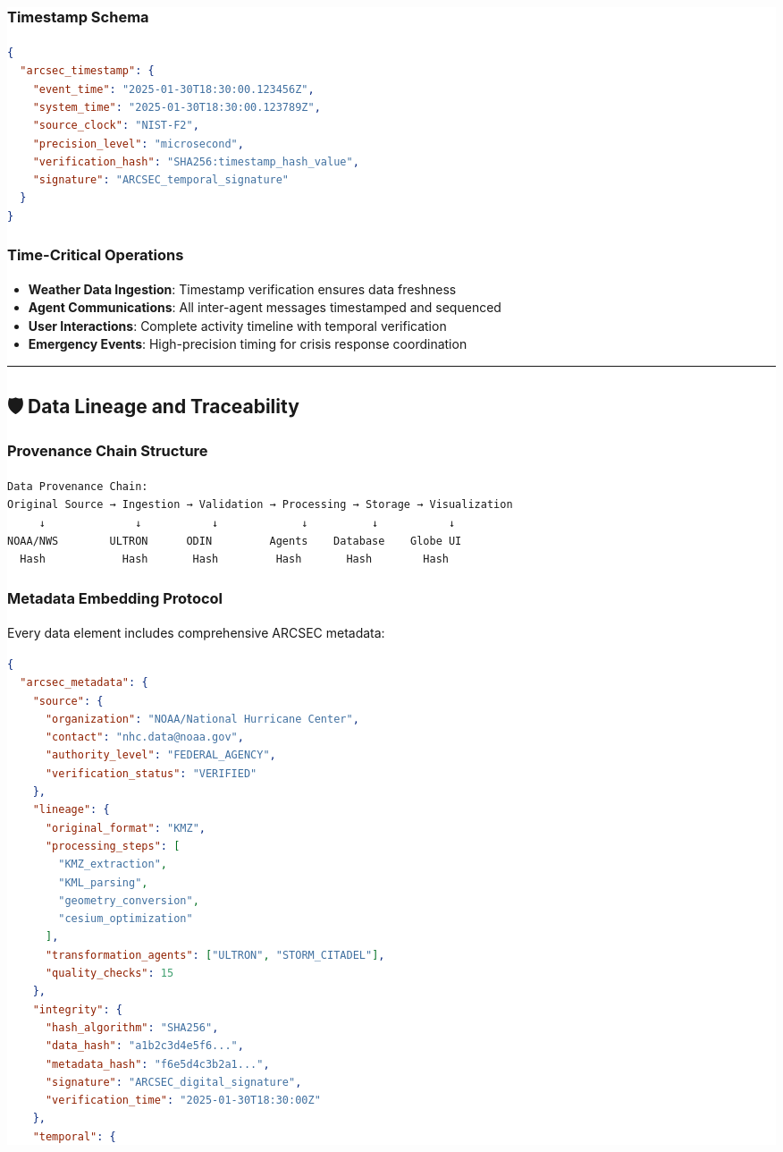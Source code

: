 ### Timestamp Schema
```json
{
  "arcsec_timestamp": {
    "event_time": "2025-01-30T18:30:00.123456Z",
    "system_time": "2025-01-30T18:30:00.123789Z",
    "source_clock": "NIST-F2",
    "precision_level": "microsecond",
    "verification_hash": "SHA256:timestamp_hash_value",
    "signature": "ARCSEC_temporal_signature"
  }
}
```

### Time-Critical Operations
- **Weather Data Ingestion**: Timestamp verification ensures data freshness
- **Agent Communications**: All inter-agent messages timestamped and sequenced
- **User Interactions**: Complete activity timeline with temporal verification
- **Emergency Events**: High-precision timing for crisis response coordination

---

## 🛡️ Data Lineage and Traceability

### Provenance Chain Structure
```
Data Provenance Chain:
Original Source → Ingestion → Validation → Processing → Storage → Visualization
     ↓              ↓           ↓             ↓          ↓           ↓
NOAA/NWS        ULTRON      ODIN         Agents    Database    Globe UI
  Hash            Hash       Hash         Hash       Hash        Hash
```

### Metadata Embedding Protocol
Every data element includes comprehensive ARCSEC metadata:
```json
{
  "arcsec_metadata": {
    "source": {
      "organization": "NOAA/National Hurricane Center",
      "contact": "nhc.data@noaa.gov",
      "authority_level": "FEDERAL_AGENCY",
      "verification_status": "VERIFIED"
    },
    "lineage": {
      "original_format": "KMZ",
      "processing_steps": [
        "KMZ_extraction",
        "KML_parsing", 
        "geometry_conversion",
        "cesium_optimization"
      ],
      "transformation_agents": ["ULTRON", "STORM_CITADEL"],
      "quality_checks": 15
    },
    "integrity": {
      "hash_algorithm": "SHA256",
      "data_hash": "a1b2c3d4e5f6...",
      "metadata_hash": "f6e5d4c3b2a1...",
      "signature": "ARCSEC_digital_signature",
      "verification_time": "2025-01-30T18:30:00Z"
    },
    "temporal": {
```